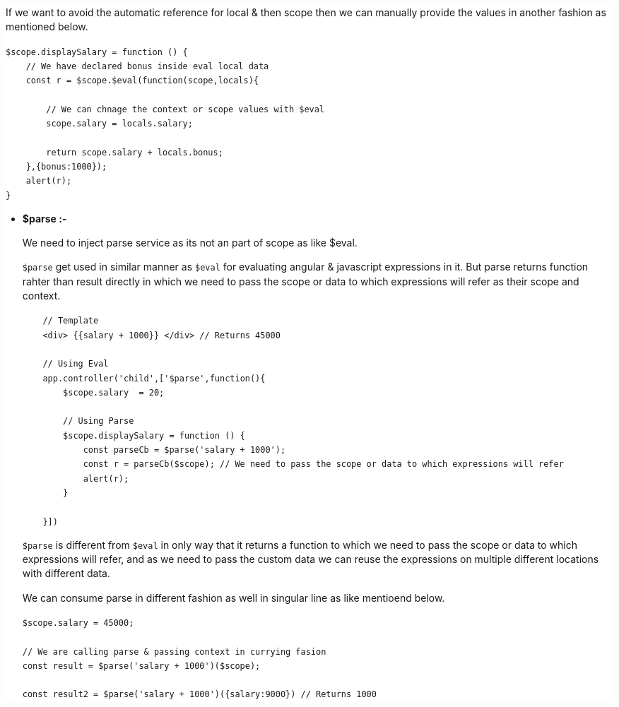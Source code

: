   If we want to avoid the automatic reference for local & then scope then we can manually provide the values in another fashion as mentioned below.

  ```
  $scope.displaySalary = function () {
      // We have declared bonus inside eval local data
      const r = $scope.$eval(function(scope,locals){

          // We can chnage the context or scope values with $eval
          scope.salary = locals.salary;

          return scope.salary + locals.bonus;
      },{bonus:1000});
      alert(r);
  }
  ```

- **$parse :-**

  We need to inject parse service as its not an part of scope as like $eval.

  `$parse` get used in similar manner as `$eval` for evaluating angular & javascript expressions in it. But parse returns function rahter than result directly in which we need to pass the scope or data to which expressions will refer as their scope and context.

  ```
      // Template
      <div> {{salary + 1000}} </div> // Returns 45000

      // Using Eval
      app.controller('child',['$parse',function(){
          $scope.salary  = 20;

          // Using Parse
          $scope.displaySalary = function () {
              const parseCb = $parse('salary + 1000');
              const r = parseCb($scope); // We need to pass the scope or data to which expressions will refer
              alert(r);
          }

      }])

  ```

  `$parse` is different from `$eval` in only way that it returns a function to which we need to pass the scope or data to which expressions will refer, and as we need to pass the custom data we can reuse the expressions on multiple different locations with different data.

  We can consume parse in different fashion as well in singular line as like mentioend below.

  ```
  $scope.salary = 45000;

  // We are calling parse & passing context in currying fasion
  const result = $parse('salary + 1000')($scope);

  const result2 = $parse('salary + 1000')({salary:9000}) // Returns 1000
  ```
